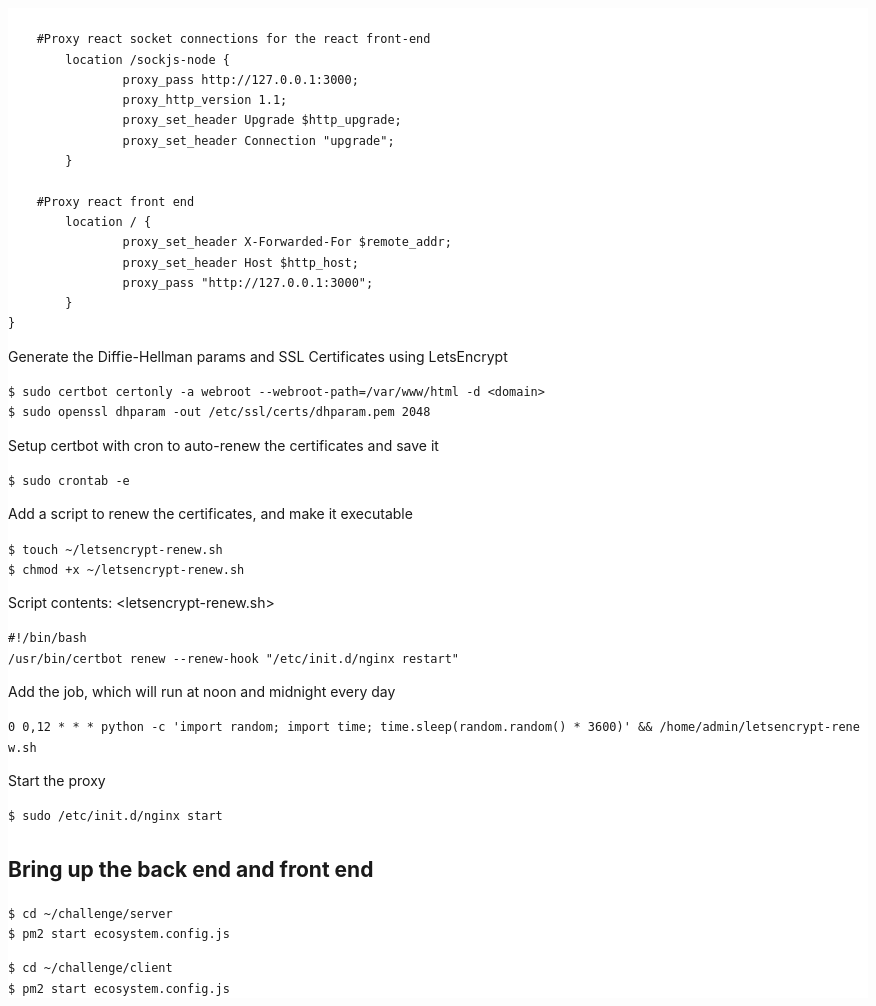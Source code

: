```

	#Proxy react socket connections for the react front-end
        location /sockjs-node {
                proxy_pass http://127.0.0.1:3000;
                proxy_http_version 1.1;
                proxy_set_header Upgrade $http_upgrade;
                proxy_set_header Connection "upgrade";
        }

	#Proxy react front end
        location / {
                proxy_set_header X-Forwarded-For $remote_addr;
                proxy_set_header Host $http_host;
                proxy_pass "http://127.0.0.1:3000";
        }
}
```

Generate the Diffie-Hellman params and SSL Certificates using LetsEncrypt
```
$ sudo certbot certonly -a webroot --webroot-path=/var/www/html -d <domain>
$ sudo openssl dhparam -out /etc/ssl/certs/dhparam.pem 2048
```

Setup certbot with cron to auto-renew the certificates and save it
```
$ sudo crontab -e
```
Add a script to renew the certificates, and make it executable
```
$ touch ~/letsencrypt-renew.sh
$ chmod +x ~/letsencrypt-renew.sh
```

Script contents: <letsencrypt-renew.sh>
```
#!/bin/bash
/usr/bin/certbot renew --renew-hook "/etc/init.d/nginx restart"
```

Add the job, which will run at noon and midnight every day
```
0 0,12 * * * python -c 'import random; import time; time.sleep(random.random() * 3600)' && /home/admin/letsencrypt-renew.sh
```

Start the proxy
```console
$ sudo /etc/init.d/nginx start
```

## Bring up the back end and front end
```console
$ cd ~/challenge/server
$ pm2 start ecosystem.config.js
```
```console
$ cd ~/challenge/client
$ pm2 start ecosystem.config.js
```
